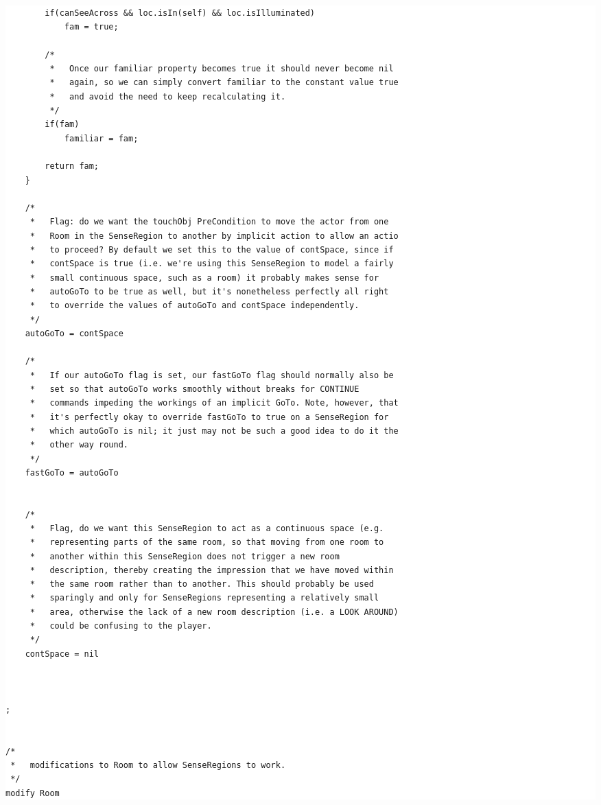            if(canSeeAcross && loc.isIn(self) && loc.isIlluminated)
                fam = true;
            
            /* 
             *   Once our familiar property becomes true it should never become nil
             *   again, so we can simply convert familiar to the constant value true
             *   and avoid the need to keep recalculating it.
             */
            if(fam)
                familiar = fam;
            
            return fam;
        }
        
        /* 
         *   Flag: do we want the touchObj PreCondition to move the actor from one
         *   Room in the SenseRegion to another by implicit action to allow an actio
         *   to proceed? By default we set this to the value of contSpace, since if
         *   contSpace is true (i.e. we're using this SenseRegion to model a fairly
         *   small continuous space, such as a room) it probably makes sense for
         *   autoGoTo to be true as well, but it's nonetheless perfectly all right
         *   to override the values of autoGoTo and contSpace independently.
         */
        autoGoTo = contSpace
        
        /*   
         *   If our autoGoTo flag is set, our fastGoTo flag should normally also be
         *   set so that autoGoTo works smoothly without breaks for CONTINUE
         *   commands impeding the workings of an implicit GoTo. Note, however, that
         *   it's perfectly okay to override fastGoTo to true on a SenseRegion for
         *   which autoGoTo is nil; it just may not be such a good idea to do it the
         *   other way round.
         */
        fastGoTo = autoGoTo
        
        
        /* 
         *   Flag, do we want this SenseRegion to act as a continuous space (e.g.
         *   representing parts of the same room, so that moving from one room to
         *   another within this SenseRegion does not trigger a new room
         *   description, thereby creating the impression that we have moved within
         *   the same room rather than to another. This should probably be used
         *   sparingly and only for SenseRegions representing a relatively small
         *   area, otherwise the lack of a new room description (i.e. a LOOK AROUND)
         *   could be confusing to the player.
         */
        contSpace = nil
        
        
        
    ;
        

    /* 
     *   modifications to Room to allow SenseRegions to work.
     */
    modify Room
        